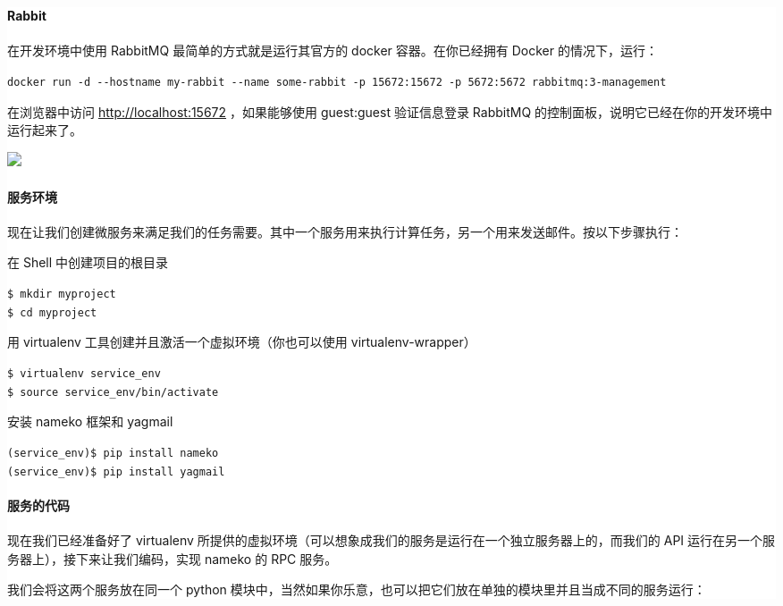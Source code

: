 
#### Rabbit


在开发环境中使用 RabbitMQ 最简单的方式就是运行其官方的 docker 容器。在你已经拥有 Docker 的情况下，运行：



```
docker run -d --hostname my-rabbit --name some-rabbit -p 15672:15672 -p 5672:5672 rabbitmq:3-management

```

在浏览器中访问 <http://localhost:15672> ，如果能够使用 guest:guest 验证信息登录 RabbitMQ 的控制面板，说明它已经在你的开发环境中运行起来了。


![](/data/attachment/album/201607/17/164533km4xtu88qnqkqu48.png)


#### 服务环境


现在让我们创建微服务来满足我们的任务需要。其中一个服务用来执行计算任务，另一个用来发送邮件。按以下步骤执行：


在 Shell 中创建项目的根目录



```
$ mkdir myproject
$ cd myproject

```

用 virtualenv 工具创建并且激活一个虚拟环境（你也可以使用 virtualenv-wrapper）



```
$ virtualenv service_env
$ source service_env/bin/activate

```

安装 nameko 框架和 yagmail



```
(service_env)$ pip install nameko
(service_env)$ pip install yagmail

```

#### 服务的代码


现在我们已经准备好了 virtualenv 所提供的虚拟环境（可以想象成我们的服务是运行在一个独立服务器上的，而我们的 API 运行在另一个服务器上），接下来让我们编码，实现 nameko 的 RPC 服务。


我们会将这两个服务放在同一个 python 模块中，当然如果你乐意，也可以把它们放在单独的模块里并且当成不同的服务运行：
